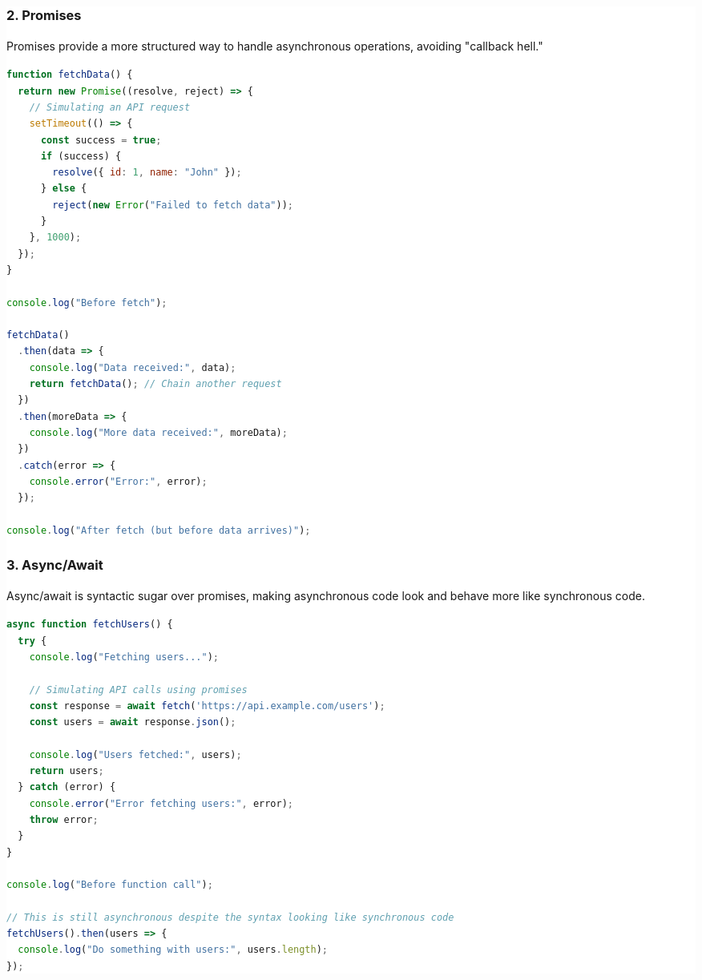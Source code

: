 ### 2. Promises

Promises provide a more structured way to handle asynchronous operations, avoiding "callback hell."

```javascript
function fetchData() {
  return new Promise((resolve, reject) => {
    // Simulating an API request
    setTimeout(() => {
      const success = true;
      if (success) {
        resolve({ id: 1, name: "John" });
      } else {
        reject(new Error("Failed to fetch data"));
      }
    }, 1000);
  });
}

console.log("Before fetch");

fetchData()
  .then(data => {
    console.log("Data received:", data);
    return fetchData(); // Chain another request
  })
  .then(moreData => {
    console.log("More data received:", moreData);
  })
  .catch(error => {
    console.error("Error:", error);
  });

console.log("After fetch (but before data arrives)");
```

### 3. Async/Await

Async/await is syntactic sugar over promises, making asynchronous code look and behave more like synchronous code.

```javascript
async function fetchUsers() {
  try {
    console.log("Fetching users...");
    
    // Simulating API calls using promises
    const response = await fetch('https://api.example.com/users');
    const users = await response.json();
    
    console.log("Users fetched:", users);
    return users;
  } catch (error) {
    console.error("Error fetching users:", error);
    throw error;
  }
}

console.log("Before function call");

// This is still asynchronous despite the syntax looking like synchronous code
fetchUsers().then(users => {
  console.log("Do something with users:", users.length);
});

```